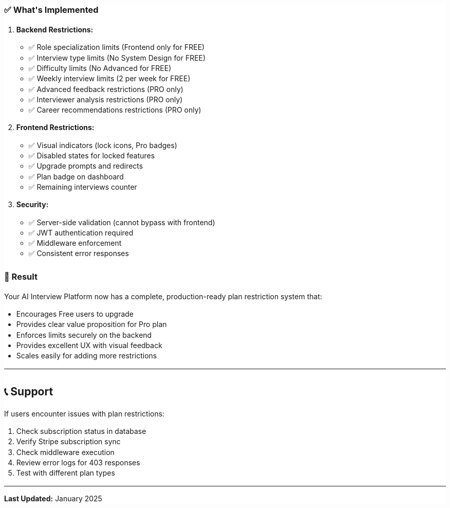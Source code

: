 ### ✅ What's Implemented

1. **Backend Restrictions:**
   - ✅ Role specialization limits (Frontend only for FREE)
   - ✅ Interview type limits (No System Design for FREE)
   - ✅ Difficulty limits (No Advanced for FREE)
   - ✅ Weekly interview limits (2 per week for FREE)
   - ✅ Advanced feedback restrictions (PRO only)
   - ✅ Interviewer analysis restrictions (PRO only)
   - ✅ Career recommendations restrictions (PRO only)

2. **Frontend Restrictions:**
   - ✅ Visual indicators (lock icons, Pro badges)
   - ✅ Disabled states for locked features
   - ✅ Upgrade prompts and redirects
   - ✅ Plan badge on dashboard
   - ✅ Remaining interviews counter

3. **Security:**
   - ✅ Server-side validation (cannot bypass with frontend)
   - ✅ JWT authentication required
   - ✅ Middleware enforcement
   - ✅ Consistent error responses

### 🎉 Result
Your AI Interview Platform now has a complete, production-ready plan restriction system that:
- Encourages Free users to upgrade
- Provides clear value proposition for Pro plan
- Enforces limits securely on the backend
- Provides excellent UX with visual feedback
- Scales easily for adding more restrictions

---

## 📞 Support

If users encounter issues with plan restrictions:
1. Check subscription status in database
2. Verify Stripe subscription sync
3. Check middleware execution
4. Review error logs for 403 responses
5. Test with different plan types

---

**Last Updated:** January 2025
